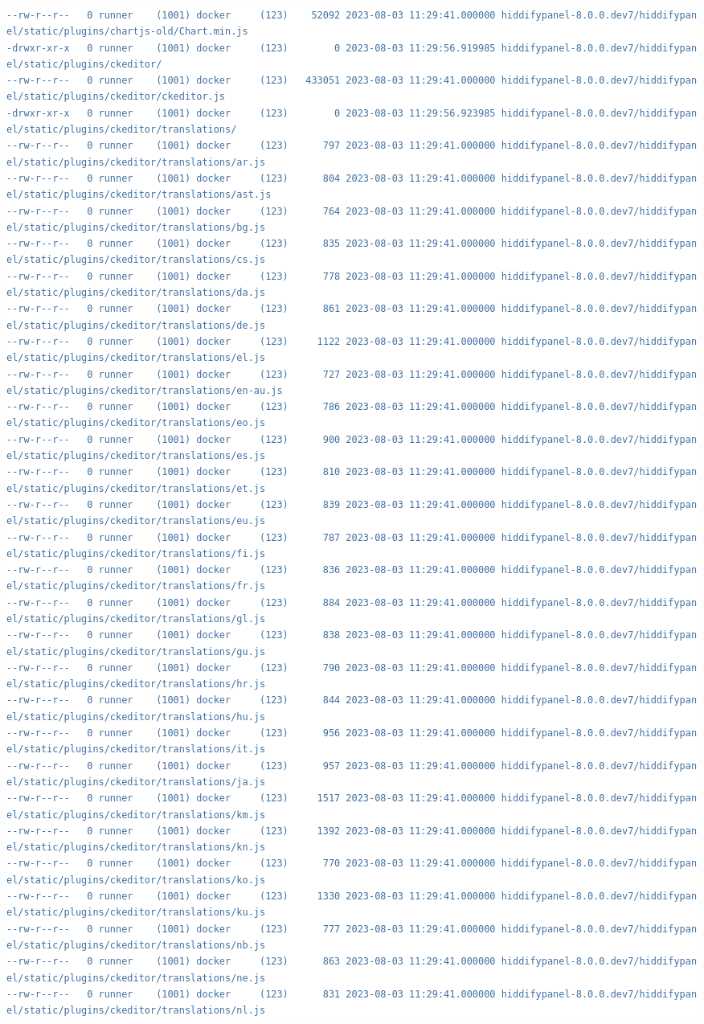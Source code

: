 ```diff
--rw-r--r--   0 runner    (1001) docker     (123)    52092 2023-08-03 11:29:41.000000 hiddifypanel-8.0.0.dev7/hiddifypanel/static/plugins/chartjs-old/Chart.min.js
-drwxr-xr-x   0 runner    (1001) docker     (123)        0 2023-08-03 11:29:56.919985 hiddifypanel-8.0.0.dev7/hiddifypanel/static/plugins/ckeditor/
--rw-r--r--   0 runner    (1001) docker     (123)   433051 2023-08-03 11:29:41.000000 hiddifypanel-8.0.0.dev7/hiddifypanel/static/plugins/ckeditor/ckeditor.js
-drwxr-xr-x   0 runner    (1001) docker     (123)        0 2023-08-03 11:29:56.923985 hiddifypanel-8.0.0.dev7/hiddifypanel/static/plugins/ckeditor/translations/
--rw-r--r--   0 runner    (1001) docker     (123)      797 2023-08-03 11:29:41.000000 hiddifypanel-8.0.0.dev7/hiddifypanel/static/plugins/ckeditor/translations/ar.js
--rw-r--r--   0 runner    (1001) docker     (123)      804 2023-08-03 11:29:41.000000 hiddifypanel-8.0.0.dev7/hiddifypanel/static/plugins/ckeditor/translations/ast.js
--rw-r--r--   0 runner    (1001) docker     (123)      764 2023-08-03 11:29:41.000000 hiddifypanel-8.0.0.dev7/hiddifypanel/static/plugins/ckeditor/translations/bg.js
--rw-r--r--   0 runner    (1001) docker     (123)      835 2023-08-03 11:29:41.000000 hiddifypanel-8.0.0.dev7/hiddifypanel/static/plugins/ckeditor/translations/cs.js
--rw-r--r--   0 runner    (1001) docker     (123)      778 2023-08-03 11:29:41.000000 hiddifypanel-8.0.0.dev7/hiddifypanel/static/plugins/ckeditor/translations/da.js
--rw-r--r--   0 runner    (1001) docker     (123)      861 2023-08-03 11:29:41.000000 hiddifypanel-8.0.0.dev7/hiddifypanel/static/plugins/ckeditor/translations/de.js
--rw-r--r--   0 runner    (1001) docker     (123)     1122 2023-08-03 11:29:41.000000 hiddifypanel-8.0.0.dev7/hiddifypanel/static/plugins/ckeditor/translations/el.js
--rw-r--r--   0 runner    (1001) docker     (123)      727 2023-08-03 11:29:41.000000 hiddifypanel-8.0.0.dev7/hiddifypanel/static/plugins/ckeditor/translations/en-au.js
--rw-r--r--   0 runner    (1001) docker     (123)      786 2023-08-03 11:29:41.000000 hiddifypanel-8.0.0.dev7/hiddifypanel/static/plugins/ckeditor/translations/eo.js
--rw-r--r--   0 runner    (1001) docker     (123)      900 2023-08-03 11:29:41.000000 hiddifypanel-8.0.0.dev7/hiddifypanel/static/plugins/ckeditor/translations/es.js
--rw-r--r--   0 runner    (1001) docker     (123)      810 2023-08-03 11:29:41.000000 hiddifypanel-8.0.0.dev7/hiddifypanel/static/plugins/ckeditor/translations/et.js
--rw-r--r--   0 runner    (1001) docker     (123)      839 2023-08-03 11:29:41.000000 hiddifypanel-8.0.0.dev7/hiddifypanel/static/plugins/ckeditor/translations/eu.js
--rw-r--r--   0 runner    (1001) docker     (123)      787 2023-08-03 11:29:41.000000 hiddifypanel-8.0.0.dev7/hiddifypanel/static/plugins/ckeditor/translations/fi.js
--rw-r--r--   0 runner    (1001) docker     (123)      836 2023-08-03 11:29:41.000000 hiddifypanel-8.0.0.dev7/hiddifypanel/static/plugins/ckeditor/translations/fr.js
--rw-r--r--   0 runner    (1001) docker     (123)      884 2023-08-03 11:29:41.000000 hiddifypanel-8.0.0.dev7/hiddifypanel/static/plugins/ckeditor/translations/gl.js
--rw-r--r--   0 runner    (1001) docker     (123)      838 2023-08-03 11:29:41.000000 hiddifypanel-8.0.0.dev7/hiddifypanel/static/plugins/ckeditor/translations/gu.js
--rw-r--r--   0 runner    (1001) docker     (123)      790 2023-08-03 11:29:41.000000 hiddifypanel-8.0.0.dev7/hiddifypanel/static/plugins/ckeditor/translations/hr.js
--rw-r--r--   0 runner    (1001) docker     (123)      844 2023-08-03 11:29:41.000000 hiddifypanel-8.0.0.dev7/hiddifypanel/static/plugins/ckeditor/translations/hu.js
--rw-r--r--   0 runner    (1001) docker     (123)      956 2023-08-03 11:29:41.000000 hiddifypanel-8.0.0.dev7/hiddifypanel/static/plugins/ckeditor/translations/it.js
--rw-r--r--   0 runner    (1001) docker     (123)      957 2023-08-03 11:29:41.000000 hiddifypanel-8.0.0.dev7/hiddifypanel/static/plugins/ckeditor/translations/ja.js
--rw-r--r--   0 runner    (1001) docker     (123)     1517 2023-08-03 11:29:41.000000 hiddifypanel-8.0.0.dev7/hiddifypanel/static/plugins/ckeditor/translations/km.js
--rw-r--r--   0 runner    (1001) docker     (123)     1392 2023-08-03 11:29:41.000000 hiddifypanel-8.0.0.dev7/hiddifypanel/static/plugins/ckeditor/translations/kn.js
--rw-r--r--   0 runner    (1001) docker     (123)      770 2023-08-03 11:29:41.000000 hiddifypanel-8.0.0.dev7/hiddifypanel/static/plugins/ckeditor/translations/ko.js
--rw-r--r--   0 runner    (1001) docker     (123)     1330 2023-08-03 11:29:41.000000 hiddifypanel-8.0.0.dev7/hiddifypanel/static/plugins/ckeditor/translations/ku.js
--rw-r--r--   0 runner    (1001) docker     (123)      777 2023-08-03 11:29:41.000000 hiddifypanel-8.0.0.dev7/hiddifypanel/static/plugins/ckeditor/translations/nb.js
--rw-r--r--   0 runner    (1001) docker     (123)      863 2023-08-03 11:29:41.000000 hiddifypanel-8.0.0.dev7/hiddifypanel/static/plugins/ckeditor/translations/ne.js
--rw-r--r--   0 runner    (1001) docker     (123)      831 2023-08-03 11:29:41.000000 hiddifypanel-8.0.0.dev7/hiddifypanel/static/plugins/ckeditor/translations/nl.js
```